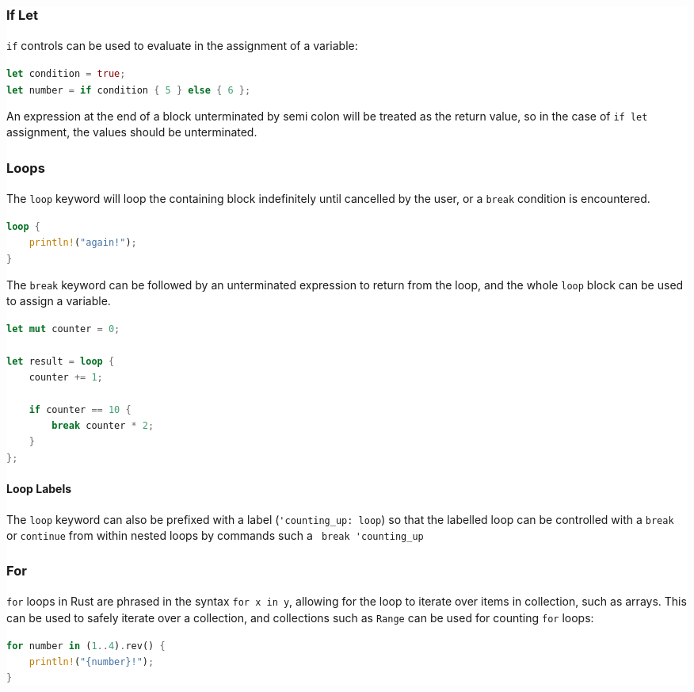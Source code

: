 ### If Let

`if` controls can be used to evaluate in the assignment of a variable:

``` rust
let condition = true;
let number = if condition { 5 } else { 6 };
```

An expression at the end of a block unterminated by semi colon will be treated as the return value, so in the case of `if let` assignment, the values should be unterminated.

### Loops

The `loop` keyword will loop the containing block indefinitely until cancelled by the user, or a `break` condition is encountered.

``` rust
loop {
    println!("again!");
}
```

The `break` keyword can be followed by an unterminated expression to return from the loop, and the whole `loop` block can be used to assign a variable.

``` rust
let mut counter = 0;

let result = loop {
    counter += 1;

    if counter == 10 {
        break counter * 2;
    }
};
```

#### Loop Labels

The `loop` keyword can also be prefixed with a label (`'counting_up: loop`) so that the labelled loop can be controlled with a `break` or `continue` from within nested loops by commands such a ` break 'counting_up`

### For

`for` loops in Rust are phrased in the syntax `for x in y`, allowing for the loop to iterate over items in collection, such as arrays. This can be used to safely iterate over a collection, and collections such as `Range` can be used for counting `for` loops:

``` rust
for number in (1..4).rev() {
    println!("{number}!");
}
```
